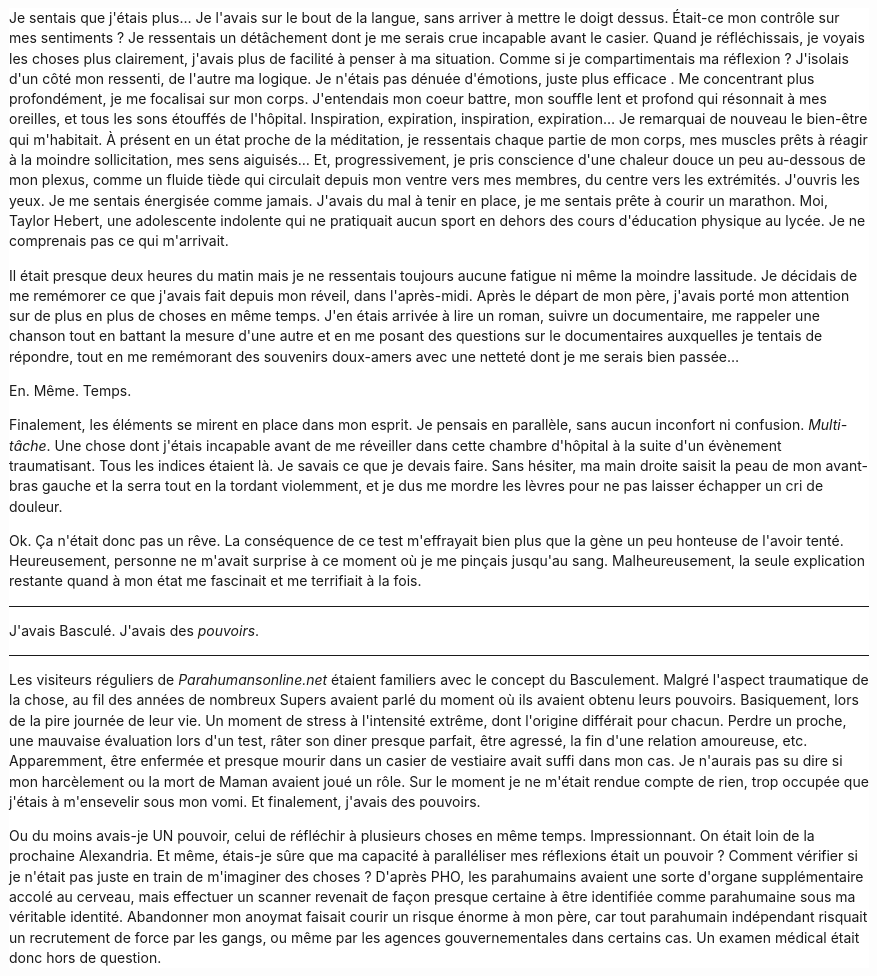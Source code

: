 Je sentais que j'étais plus… Je l'avais sur le bout de la langue, sans arriver à mettre le doigt dessus. Était-ce mon contrôle sur mes sentiments ? Je ressentais un détâchement dont je me serais crue incapable avant le casier. Quand je réfléchissais, je voyais les choses plus clairement, j'avais plus de facilité à penser à ma situation. Comme si je compartimentais ma réflexion ? J'isolais d'un côté mon ressenti, de l'autre ma logique. Je n'étais pas dénuée d'émotions, juste plus efficace . Me concentrant plus profondément, je me focalisai sur mon corps. J'entendais mon coeur battre, mon souffle lent et profond qui résonnait à mes oreilles, et tous les sons étouffés de l'hôpital. Inspiration, expiration, inspiration, expiration… Je remarquai de nouveau le bien-être qui m'habitait. À présent en un état proche de la méditation, je ressentais chaque partie de mon corps, mes muscles prêts à réagir à la moindre sollicitation, mes sens aiguisés… Et, progressivement, je pris conscience d'une chaleur douce un peu au-dessous de mon plexus, comme un fluide tiède qui circulait depuis mon ventre vers mes membres, du centre vers les extrémités. J'ouvris les yeux. Je me sentais énergisée comme jamais. J'avais du mal à tenir en place, je me sentais prête à courir un marathon. Moi, Taylor Hebert, une adolescente indolente qui ne pratiquait aucun sport en dehors des cours d'éducation physique au lycée. Je ne comprenais pas ce qui m'arrivait.

Il était presque deux heures du matin mais je ne ressentais toujours aucune fatigue ni même la moindre lassitude. Je décidais de me remémorer ce que j'avais fait depuis mon réveil, dans l'après-midi. Après le départ de mon père, j'avais porté mon attention sur de plus en plus de choses en même temps. J'en étais arrivée à lire un roman, suivre un documentaire, me rappeler une chanson tout en battant la mesure d'une autre et en me posant des questions sur le documentaires auxquelles je tentais de répondre, tout en me remémorant des souvenirs doux-amers avec une netteté dont je me serais bien passée…

En. Même. Temps.

Finalement, les éléments se mirent en place dans mon esprit. Je pensais en parallèle, sans aucun inconfort ni confusion. *Multi-tâche*. Une chose dont j'étais incapable avant de me réveiller dans cette chambre d'hôpital à la suite d'un évènement traumatisant. Tous les indices étaient là. Je savais ce que je devais faire. Sans hésiter, ma main droite saisit la peau de mon avant-bras gauche et la serra tout en la tordant violemment, et je dus me mordre les lèvres pour ne pas laisser échapper un cri de douleur. 

Ok. Ça n'était donc pas un rêve. La conséquence de ce test m'effrayait bien plus que la gène un peu honteuse de l'avoir tenté. Heureusement, personne ne m'avait surprise à ce moment où je me pinçais jusqu'au sang. Malheureusement, la seule explication restante quand à mon état me fascinait et me terrifiait à la fois.

---

J'avais Basculé. J'avais des *pouvoirs*.

---

Les visiteurs réguliers de *Parahumansonline.net* étaient familiers avec le concept du Basculement. Malgré l'aspect traumatique de la chose, au fil des années de nombreux Supers avaient parlé du moment où ils avaient obtenu leurs pouvoirs. Basiquement, lors de la pire journée de leur vie. Un moment de stress à l'intensité extrême, dont l'origine différait pour chacun. Perdre un proche, une mauvaise évaluation lors d'un test, râter son diner presque parfait, être agressé, la fin d'une relation amoureuse, etc. Apparemment, être enfermée et presque mourir dans un casier de vestiaire avait suffi dans mon cas. Je n'aurais pas su dire si mon harcèlement ou la mort de Maman avaient joué un rôle. Sur le moment je ne m'était rendue compte de rien, trop occupée que j'étais à m'ensevelir sous mon vomi. Et finalement, j'avais des pouvoirs.

Ou du moins avais-je UN pouvoir, celui de réfléchir à plusieurs choses en même temps. Impressionnant. On était loin de la prochaine Alexandria. Et même, étais-je sûre que ma capacité à paralléliser mes réflexions était un pouvoir ? Comment vérifier si je n'était pas juste en train de m'imaginer des choses ? D'après PHO, les parahumains avaient une sorte d'organe supplémentaire accolé au cerveau, mais effectuer un scanner revenait de façon presque certaine à être identifiée comme parahumaine sous ma véritable identité. Abandonner mon anoymat faisait courir un risque énorme à mon père, car tout parahumain indépendant risquait un recrutement de force par les gangs, ou même par les agences gouvernementales dans certains cas. Un examen médical était donc hors de question.
